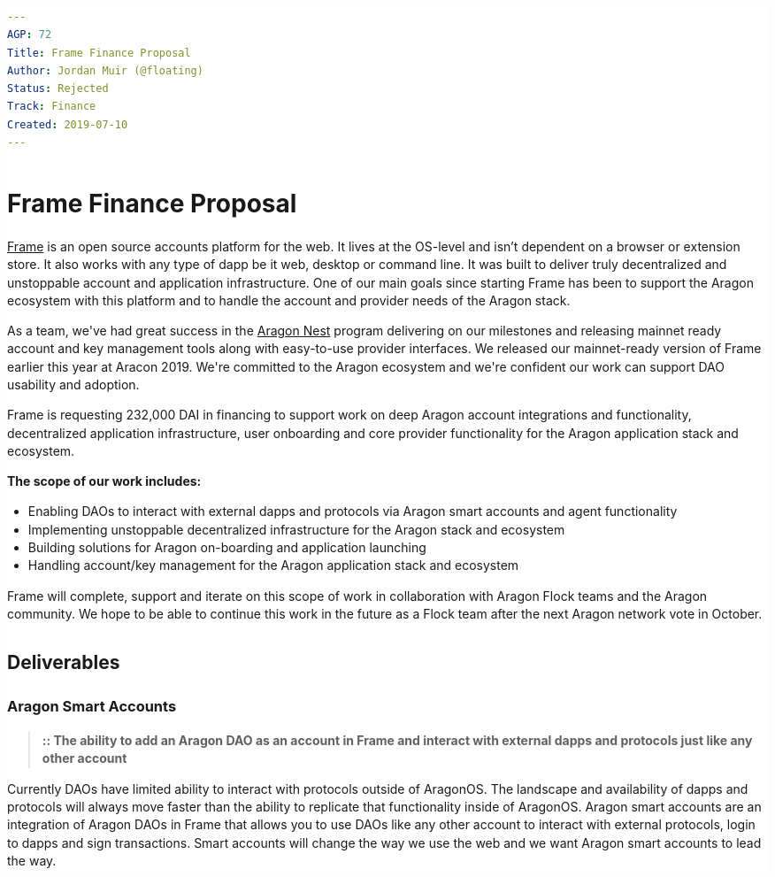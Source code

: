 ```yaml
---
AGP: 72
Title: Frame Finance Proposal
Author: Jordan Muir (@floating)
Status: Rejected
Track: Finance
Created: 2019-07-10
---
```


# Frame Finance Proposal

[Frame](https://frame.sh) is an open source accounts platform for the web. It lives at the OS-level and isn’t dependent on a browser or extension store. It also works with any type of dapp be it web, desktop or command line. It was built to deliver truly decentralized and unstoppable account and application infrastructure. One of our main goals since starting Frame has been to support the Aragon ecosystem with this platform and to handle the account and provider needs of the Aragon stack.

As a team, we've had great success in the [Aragon Nest](https://github.com/aragon/nest) program delivering on our milestones and releasing mainnet ready account and key management tools along with easy-to-use provider interfaces. We released our mainnet-ready version of Frame earlier this year at Aracon 2019. We're committed to the Aragon ecosystem and we're confident our work can support DAO usability and adoption.

Frame is requesting 232,000 DAI in financing to support work on deep Aragon account integrations and functionality, decentralized application infrastructure, user onboarding and core provider functionality for the Aragon application stack and ecosystem.

**The scope of our work includes:**
- Enabling DAOs to interact with external dapps and protocols via Aragon smart accounts and agent functionality
- Implementing unstoppable decentralized infrastructure for the Aragon stack and ecosystem
- Building solutions for Aragon on-boarding and application launching
- Handling account/key management for the Aragon application stack and ecosystem

Frame will complete, support and iterate on this scope of work in collaboration with Aragon Flock teams and the Aragon community. We hope to be able to continue this work in the future as a Flock team after the next Aragon network vote in October.

## Deliverables
### Aragon Smart Accounts

> **:: The ability to add an Aragon DAO as an account in Frame and interact with external dapps and protocols just like any other account**

Currently DAOs have limited ability to interact with protocols outside of AragonOS. The landscape and availability of dapps and protocols will always move faster than the ability to replicate that functionality inside of AragonOS. Aragon smart accounts are an integration of Aragon DAOs in Frame that allows you to use DAOs like any other account to interact with external protocols, login to dapps and sign transactions. Smart accounts will change the way we use the web and we want Aragon smart accounts to lead the way.
